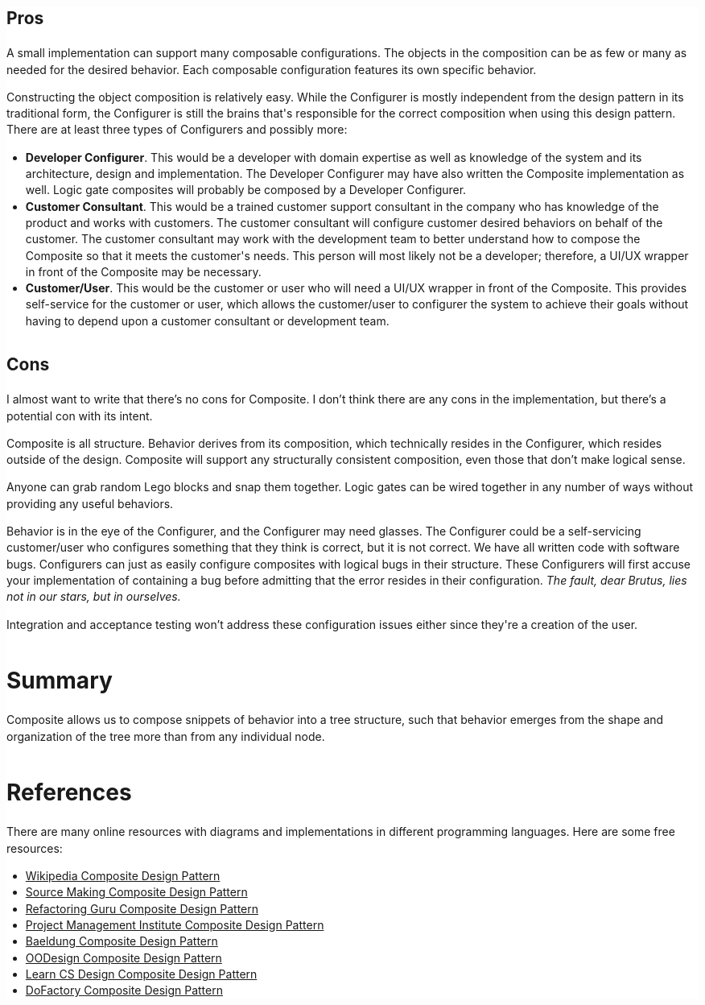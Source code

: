 ## Pros
A small implementation can support many composable configurations. The objects in the composition can be as few or many as needed for the desired behavior. Each composable configuration features its own specific behavior.

Constructing the object composition is relatively easy. While the Configurer is mostly independent from the design pattern in its traditional form, the Configurer is still the brains that's responsible for the correct composition when using this design pattern. There are at least three types of Configurers and possibly more:
* __Developer Configurer__. This would be a developer with domain expertise as well as knowledge of the system and its architecture, design and implementation. The Developer Configurer may have also written the Composite implementation as well. Logic gate composites will probably be composed by a Developer Configurer.
* __Customer Consultant__. This would be a trained customer support consultant in the company who has knowledge of the product and works with customers. The customer consultant will configure customer desired behaviors on behalf of the customer. The customer consultant may work with the development team to better understand how to compose the Composite so that it meets the customer's needs. This person will most likely not be a developer; therefore, a UI/UX wrapper in front of the Composite may be necessary.
* __Customer/User__. This would be the customer or user who will need a UI/UX wrapper in front of the Composite. This provides self-service for the customer or user, which allows the customer/user to configurer the system to achieve their goals without having to depend upon a customer consultant or development team.

## Cons
I almost want to write that there’s no cons for Composite. I don’t think there are any cons in the implementation, but there’s a potential con with its intent.

Composite is all structure. Behavior derives from its composition, which technically resides in the Configurer, which resides outside of the design. Composite will support any structurally consistent composition, even those that don’t make logical sense. 

Anyone can grab random Lego blocks and snap them together. Logic gates can be wired together in any number of ways without providing any useful behaviors.

Behavior is in the eye of the Configurer, and the Configurer may need glasses. The Configurer could be a self-servicing customer/user who configures something that they think is correct, but it is not correct. We have all written code with software bugs. Configurers can just as easily configure composites with logical bugs in their structure. These Configurers will first accuse your implementation of containing a bug before admitting that the error resides in their configuration. _The fault, dear Brutus, lies not in our stars, but in ourselves._

Integration and acceptance testing won’t address these configuration issues either since they're a creation of the user.

# Summary
Composite allows us to compose snippets of behavior into a tree structure, such that behavior emerges from the shape and organization of the tree more than from any individual node.

# References
There are many online resources with diagrams and implementations in different programming languages. Here are some free resources:
* [Wikipedia Composite Design Pattern](https://en.wikipedia.org/wiki/Composite_pattern)
* [Source Making Composite Design Pattern](https://sourcemaking.com/design_patterns/composite)
* [Refactoring Guru Composite Design Pattern](https://refactoring.guru/design-patterns/composite)
* [Project Management Institute Composite Design Pattern](https://www.pmi.org/disciplined-agile/the-design-patterns-repository/the-composite-pattern)
* [Baeldung Composite Design Pattern](https://www.baeldung.com/java-composite-pattern)
* [OODesign Composite Design Pattern](https://www.oodesign.com/composite-pattern)
* [Learn CS Design Composite Design Pattern](https://www.learncsdesign.com/learn-the-composite-design-pattern/)
* [DoFactory Composite Design Pattern](https://www.dofactory.com/net/composite-design-pattern)